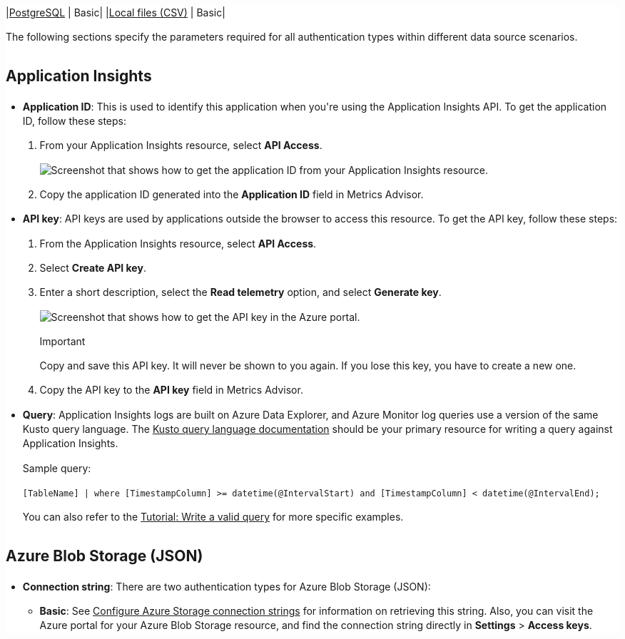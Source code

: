 |[PostgreSQL](#pgsql) | Basic|
|[Local files (CSV)](#csv) | Basic|

The following sections specify the parameters required for all authentication types within different data source scenarios. 

## <span id="appinsights">Application Insights</span>

* **Application ID**: This is used to identify this application when you're using the Application Insights API. To get the application ID, follow these steps:

   1. From your Application Insights resource, select **API Access**.
   
      ![Screenshot that shows how to get the application ID from your Application Insights resource.](media/portal-app-insights-app-id.png)

   2. Copy the application ID generated into the **Application ID** field in Metrics Advisor. 

* **API key**: API keys are used by applications outside the browser to access this resource. To get the API key, follow these steps:

   1. From the Application Insights resource, select **API Access**.

   2. Select **Create API key**.

   3. Enter a short description, select the **Read telemetry** option, and select **Generate key**.

      ![Screenshot that shows how to get the API key in the Azure portal.](media/portal-app-insights-app-id-api-key.png)

       > [!IMPORTANT]
       > Copy and save this API key. It will never be shown to you again. If you lose this key, you have to create a new one.

   4. Copy the API key to the **API key** field in Metrics Advisor.

* **Query**: Application Insights logs are built on Azure Data Explorer, and Azure Monitor log queries use a version of the same Kusto query language. The [Kusto query language documentation](/azure/data-explorer/kusto/query) should be your primary resource for writing a query against Application Insights. 

    Sample query:

    ``` Kusto
    [TableName] | where [TimestampColumn] >= datetime(@IntervalStart) and [TimestampColumn] < datetime(@IntervalEnd);
    ```
    You can also refer to the [Tutorial: Write a valid query](tutorials/write-a-valid-query.md) for more specific examples.
  
## <span id="blob">Azure Blob Storage (JSON)</span>

* **Connection string**: There are two authentication types for Azure Blob Storage (JSON):

    * **Basic**: See [Configure Azure Storage connection strings](../../storage/common/storage-configure-connection-string.md#configure-a-connection-string-for-an-azure-storage-account) for information on retrieving this string. Also, you can visit the Azure portal for your Azure Blob Storage resource, and find the connection string directly in **Settings** > **Access keys**.
    